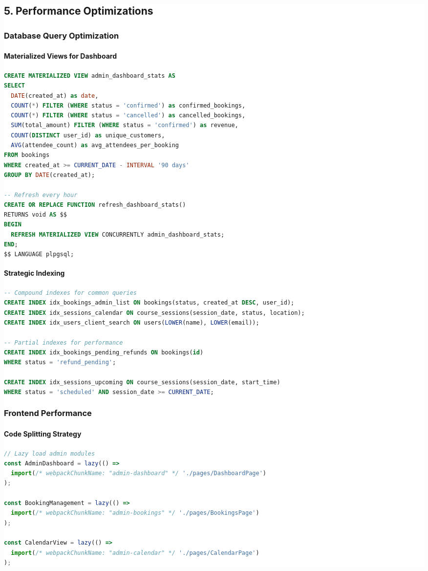 ## 5. Performance Optimizations

### Database Query Optimization

#### Materialized Views for Dashboard
```sql
CREATE MATERIALIZED VIEW admin_dashboard_stats AS
SELECT 
  DATE(created_at) as date,
  COUNT(*) FILTER (WHERE status = 'confirmed') as confirmed_bookings,
  COUNT(*) FILTER (WHERE status = 'cancelled') as cancelled_bookings,
  SUM(total_amount) FILTER (WHERE status = 'confirmed') as revenue,
  COUNT(DISTINCT user_id) as unique_customers,
  AVG(attendee_count) as avg_attendees_per_booking
FROM bookings
WHERE created_at >= CURRENT_DATE - INTERVAL '90 days'
GROUP BY DATE(created_at);

-- Refresh every hour
CREATE OR REPLACE FUNCTION refresh_dashboard_stats()
RETURNS void AS $$
BEGIN
  REFRESH MATERIALIZED VIEW CONCURRENTLY admin_dashboard_stats;
END;
$$ LANGUAGE plpgsql;
```

#### Strategic Indexing
```sql
-- Compound indexes for common queries
CREATE INDEX idx_bookings_admin_list ON bookings(status, created_at DESC, user_id);
CREATE INDEX idx_sessions_calendar ON course_sessions(session_date, status, location);
CREATE INDEX idx_users_client_search ON users(LOWER(name), LOWER(email));

-- Partial indexes for performance
CREATE INDEX idx_bookings_pending_refunds ON bookings(id) 
WHERE status = 'refund_pending';

CREATE INDEX idx_sessions_upcoming ON course_sessions(session_date, start_time) 
WHERE status = 'scheduled' AND session_date >= CURRENT_DATE;
```

### Frontend Performance

#### Code Splitting Strategy
```typescript
// Lazy load admin modules
const AdminDashboard = lazy(() => 
  import(/* webpackChunkName: "admin-dashboard" */ './pages/DashboardPage')
);

const BookingManagement = lazy(() => 
  import(/* webpackChunkName: "admin-bookings" */ './pages/BookingsPage')
);

const CalendarView = lazy(() => 
  import(/* webpackChunkName: "admin-calendar" */ './pages/CalendarPage')
);
```
